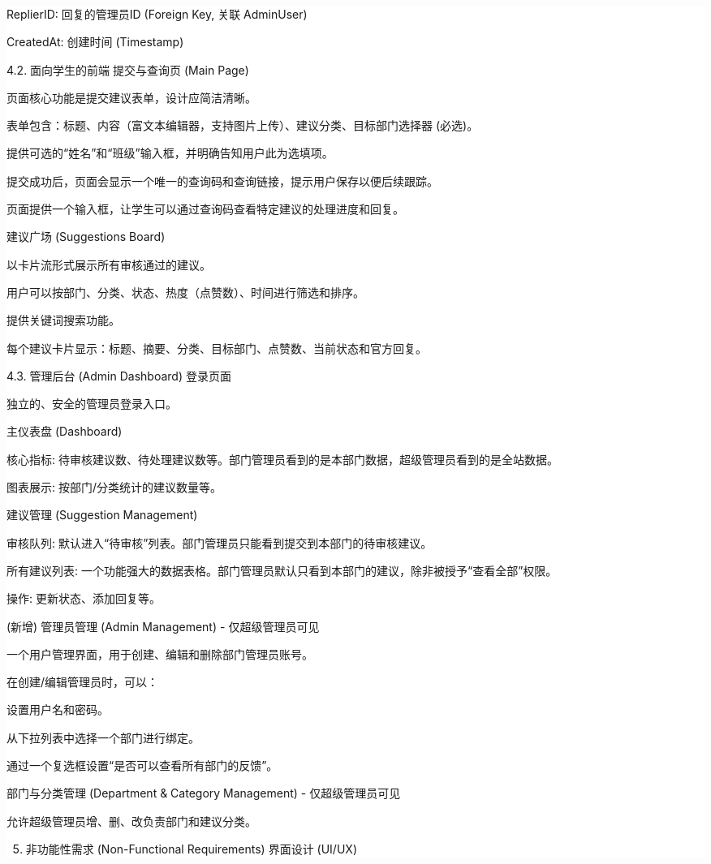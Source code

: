 ReplierID: 回复的管理员ID (Foreign Key, 关联 AdminUser)

CreatedAt: 创建时间 (Timestamp)

4.2. 面向学生的前端
提交与查询页 (Main Page)

页面核心功能是提交建议表单，设计应简洁清晰。

表单包含：标题、内容（富文本编辑器，支持图片上传）、建议分类、目标部门选择器 (必选)。

提供可选的“姓名”和“班级”输入框，并明确告知用户此为选填项。

提交成功后，页面会显示一个唯一的查询码和查询链接，提示用户保存以便后续跟踪。

页面提供一个输入框，让学生可以通过查询码查看特定建议的处理进度和回复。

建议广场 (Suggestions Board)

以卡片流形式展示所有审核通过的建议。

用户可以按部门、分类、状态、热度（点赞数）、时间进行筛选和排序。

提供关键词搜索功能。

每个建议卡片显示：标题、摘要、分类、目标部门、点赞数、当前状态和官方回复。

4.3. 管理后台 (Admin Dashboard)
登录页面

独立的、安全的管理员登录入口。

主仪表盘 (Dashboard)

核心指标: 待审核建议数、待处理建议数等。部门管理员看到的是本部门数据，超级管理员看到的是全站数据。

图表展示: 按部门/分类统计的建议数量等。

建议管理 (Suggestion Management)

审核队列: 默认进入“待审核”列表。部门管理员只能看到提交到本部门的待审核建议。

所有建议列表: 一个功能强大的数据表格。部门管理员默认只看到本部门的建议，除非被授予“查看全部”权限。

操作: 更新状态、添加回复等。

(新增) 管理员管理 (Admin Management) - 仅超级管理员可见

一个用户管理界面，用于创建、编辑和删除部门管理员账号。

在创建/编辑管理员时，可以：

设置用户名和密码。

从下拉列表中选择一个部门进行绑定。

通过一个复选框设置“是否可以查看所有部门的反馈”。

部门与分类管理 (Department & Category Management) - 仅超级管理员可见

允许超级管理员增、删、改负责部门和建议分类。

5. 非功能性需求 (Non-Functional Requirements)
界面设计 (UI/UX)
